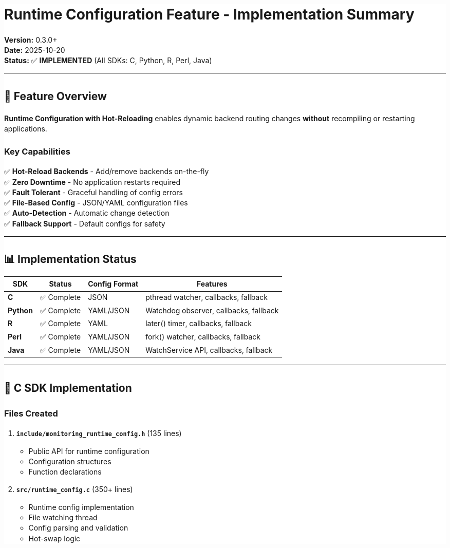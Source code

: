 # Runtime Configuration Feature - Implementation Summary

**Version:** 0.3.0+  
**Date:** 2025-10-20  
**Status:** ✅ **IMPLEMENTED** (All SDKs: C, Python, R, Perl, Java)

---

## 🎯 Feature Overview

**Runtime Configuration with Hot-Reloading** enables dynamic backend routing changes **without** recompiling or restarting applications.

### Key Capabilities

✅ **Hot-Reload Backends** - Add/remove backends on-the-fly  
✅ **Zero Downtime** - No application restarts required  
✅ **Fault Tolerant** - Graceful handling of config errors  
✅ **File-Based Config** - JSON/YAML configuration files  
✅ **Auto-Detection** - Automatic change detection  
✅ **Fallback Support** - Default configs for safety  

---

## 📊 Implementation Status

| SDK | Status | Config Format | Features |
|-----|--------|---------------|----------|
| **C** | ✅ Complete | JSON | pthread watcher, callbacks, fallback |
| **Python** | ✅ Complete | YAML/JSON | Watchdog observer, callbacks, fallback |
| **R** | ✅ Complete | YAML | later() timer, callbacks, fallback |
| **Perl** | ✅ Complete | YAML/JSON | fork() watcher, callbacks, fallback |
| **Java** | ✅ Complete | YAML/JSON | WatchService API, callbacks, fallback |

---

## 🔧 C SDK Implementation

### Files Created

1. **`include/monitoring_runtime_config.h`** (135 lines)
   - Public API for runtime configuration
   - Configuration structures
   - Function declarations

2. **`src/runtime_config.c`** (350+ lines)
   - Runtime config implementation
   - File watching thread
   - Config parsing and validation
   - Hot-swap logic
